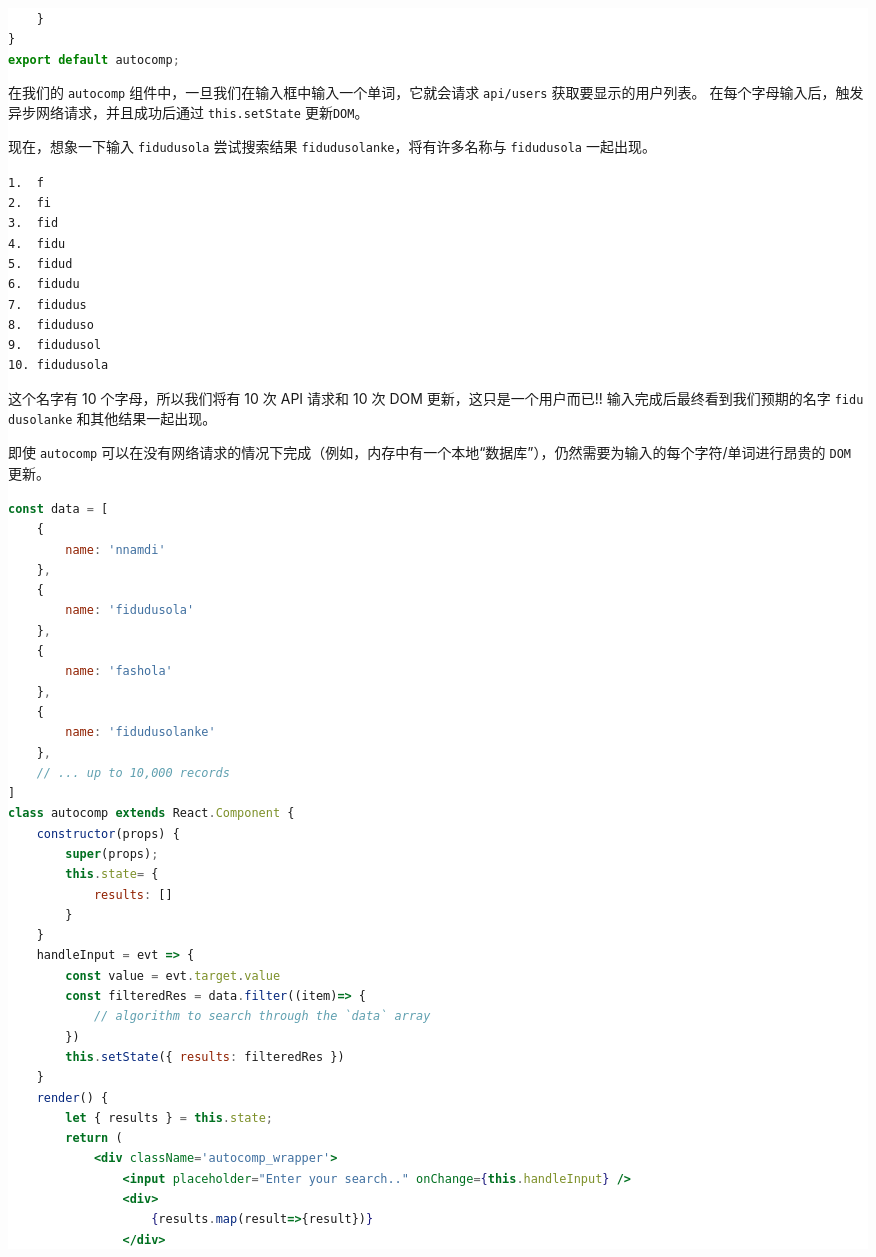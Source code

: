 ```jsx
    }
}
export default autocomp;
```

在我们的 `autocomp` 组件中，一旦我们在输入框中输入一个单词，它就会请求 `api/users` 获取要显示的用户列表。 在每个字母输入后，触发异步网络请求，并且成功后通过 `this.setState` 更新`DOM`。

现在，想象一下输入 `fidudusola` 尝试搜索结果 `fidudusolanke`，将有许多名称与 `fidudusola` 一起出现。

```bash
1.  f
2.  fi
3.  fid
4.  fidu
5.  fidud
6.  fidudu
7.  fidudus
8.  fiduduso
9.  fidudusol
10. fidudusola
```

这个名字有 10 个字母，所以我们将有 10 次 API 请求和 10 次 DOM 更新，这只是一个用户而已!! 输入完成后最终看到我们预期的名字 `fidudusolanke` 和其他结果一起出现。

即使 `autocomp` 可以在没有网络请求的情况下完成（例如，内存中有一个本地“数据库”），仍然需要为输入的每个字符/单词进行昂贵的 `DOM` 更新。

```jsx
const data = [
    {
        name: 'nnamdi'
    },
    {
        name: 'fidudusola'
    },
    {
        name: 'fashola'
    },
    {
        name: 'fidudusolanke'
    },
    // ... up to 10,000 records
]
class autocomp extends React.Component {
    constructor(props) {
        super(props);
        this.state= {
            results: []
        }
    }
    handleInput = evt => {
        const value = evt.target.value
        const filteredRes = data.filter((item)=> {
            // algorithm to search through the `data` array
        })
        this.setState({ results: filteredRes })
    }
    render() {
        let { results } = this.state;
        return (
            <div className='autocomp_wrapper'>
                <input placeholder="Enter your search.." onChange={this.handleInput} />
                <div>
                    {results.map(result=>{result})}
                </div>
```